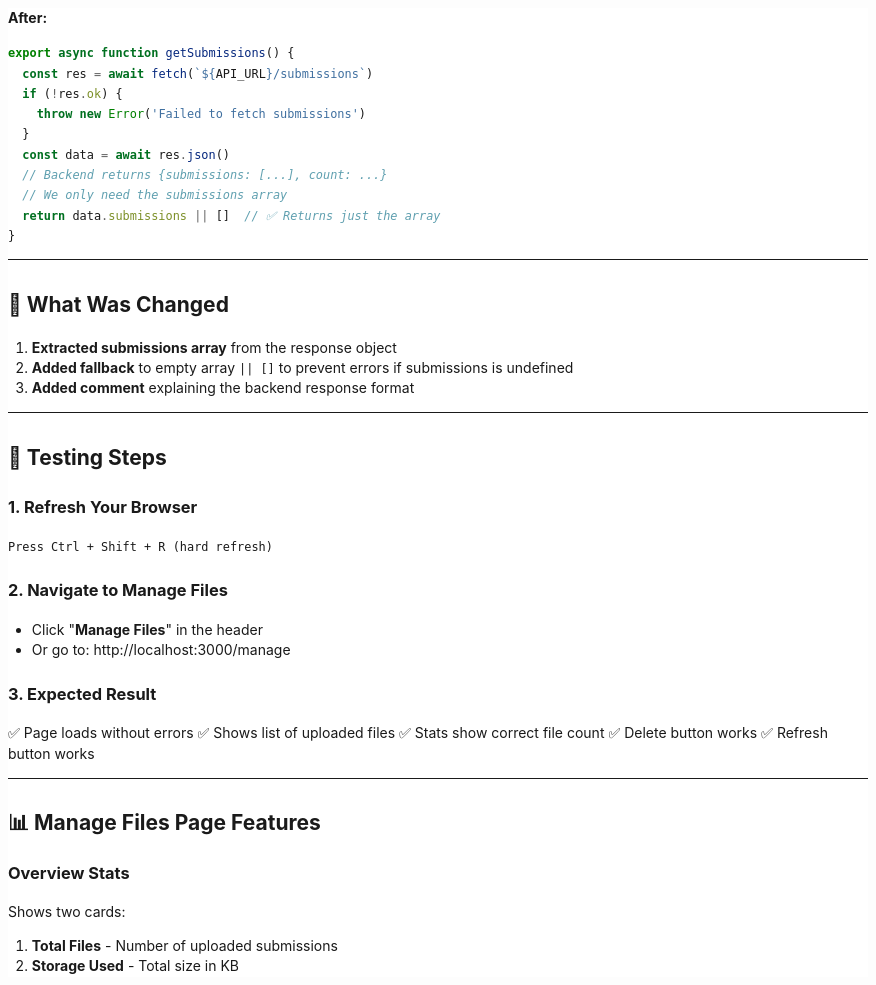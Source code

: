 **After:**
```javascript
export async function getSubmissions() {
  const res = await fetch(`${API_URL}/submissions`)
  if (!res.ok) {
    throw new Error('Failed to fetch submissions')
  }
  const data = await res.json()
  // Backend returns {submissions: [...], count: ...}
  // We only need the submissions array
  return data.submissions || []  // ✅ Returns just the array
}
```

---

## 🎯 What Was Changed

1. **Extracted submissions array** from the response object
2. **Added fallback** to empty array `|| []` to prevent errors if submissions is undefined
3. **Added comment** explaining the backend response format

---

## 🧪 Testing Steps

### 1. Refresh Your Browser
```
Press Ctrl + Shift + R (hard refresh)
```

### 2. Navigate to Manage Files
- Click "**Manage Files**" in the header
- Or go to: http://localhost:3000/manage

### 3. Expected Result
✅ Page loads without errors
✅ Shows list of uploaded files
✅ Stats show correct file count
✅ Delete button works
✅ Refresh button works

---

## 📊 Manage Files Page Features

### Overview Stats
Shows two cards:
1. **Total Files** - Number of uploaded submissions
2. **Storage Used** - Total size in KB
